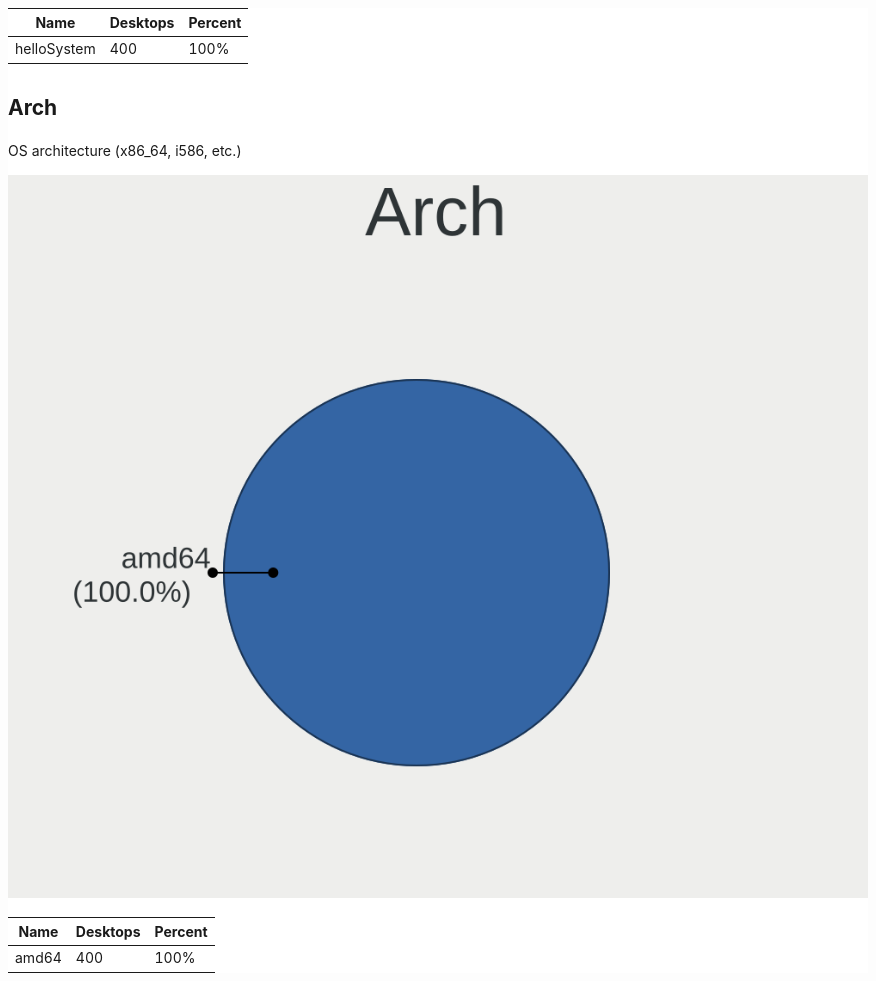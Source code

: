 
| Name        | Desktops | Percent |
|-------------|----------|---------|
| helloSystem | 400      | 100%    |

Arch
----

OS architecture (x86_64, i586, etc.)

![Arch](./images/pie_chart_bsd/os_arch.svg)


| Name  | Desktops | Percent |
|-------|----------|---------|
| amd64 | 400      | 100%    |
